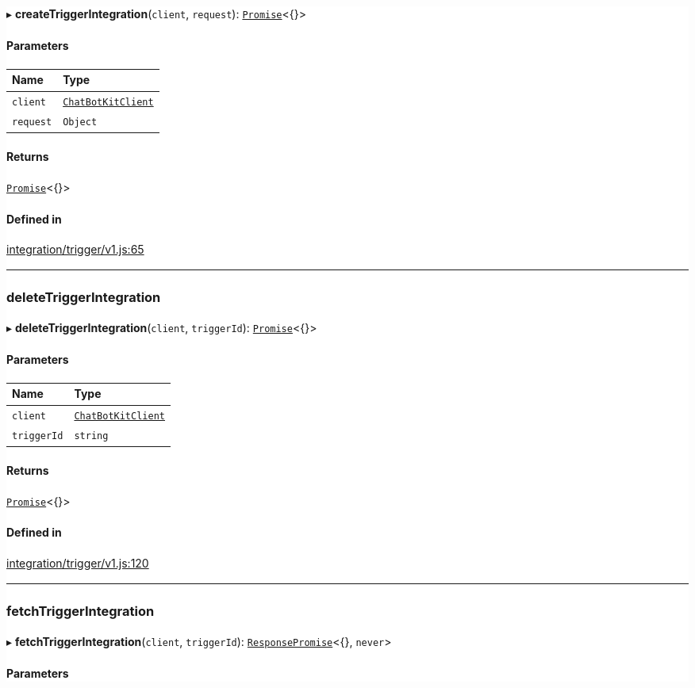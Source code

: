 ▸ **createTriggerIntegration**(`client`, `request`): [`Promise`]( https://developer.mozilla.org/docs/Web/JavaScript/Reference/Global_Objects/Promise )\<{}\>

#### Parameters

| Name | Type |
| :------ | :------ |
| `client` | [`ChatBotKitClient`](../classes/client.ChatBotKitClient.md) |
| `request` | `Object` |

#### Returns

[`Promise`]( https://developer.mozilla.org/docs/Web/JavaScript/Reference/Global_Objects/Promise )\<{}\>

#### Defined in

[integration/trigger/v1.js:65](https://github.com/chatbotkit/node-sdk/blob/main/packages/sdk/src/integration/trigger/v1.js#L65)

___

### deleteTriggerIntegration

▸ **deleteTriggerIntegration**(`client`, `triggerId`): [`Promise`]( https://developer.mozilla.org/docs/Web/JavaScript/Reference/Global_Objects/Promise )\<{}\>

#### Parameters

| Name | Type |
| :------ | :------ |
| `client` | [`ChatBotKitClient`](../classes/client.ChatBotKitClient.md) |
| `triggerId` | `string` |

#### Returns

[`Promise`]( https://developer.mozilla.org/docs/Web/JavaScript/Reference/Global_Objects/Promise )\<{}\>

#### Defined in

[integration/trigger/v1.js:120](https://github.com/chatbotkit/node-sdk/blob/main/packages/sdk/src/integration/trigger/v1.js#L120)

___

### fetchTriggerIntegration

▸ **fetchTriggerIntegration**(`client`, `triggerId`): [`ResponsePromise`](../classes/client.ResponsePromise.md)\<{}, `never`\>

#### Parameters
